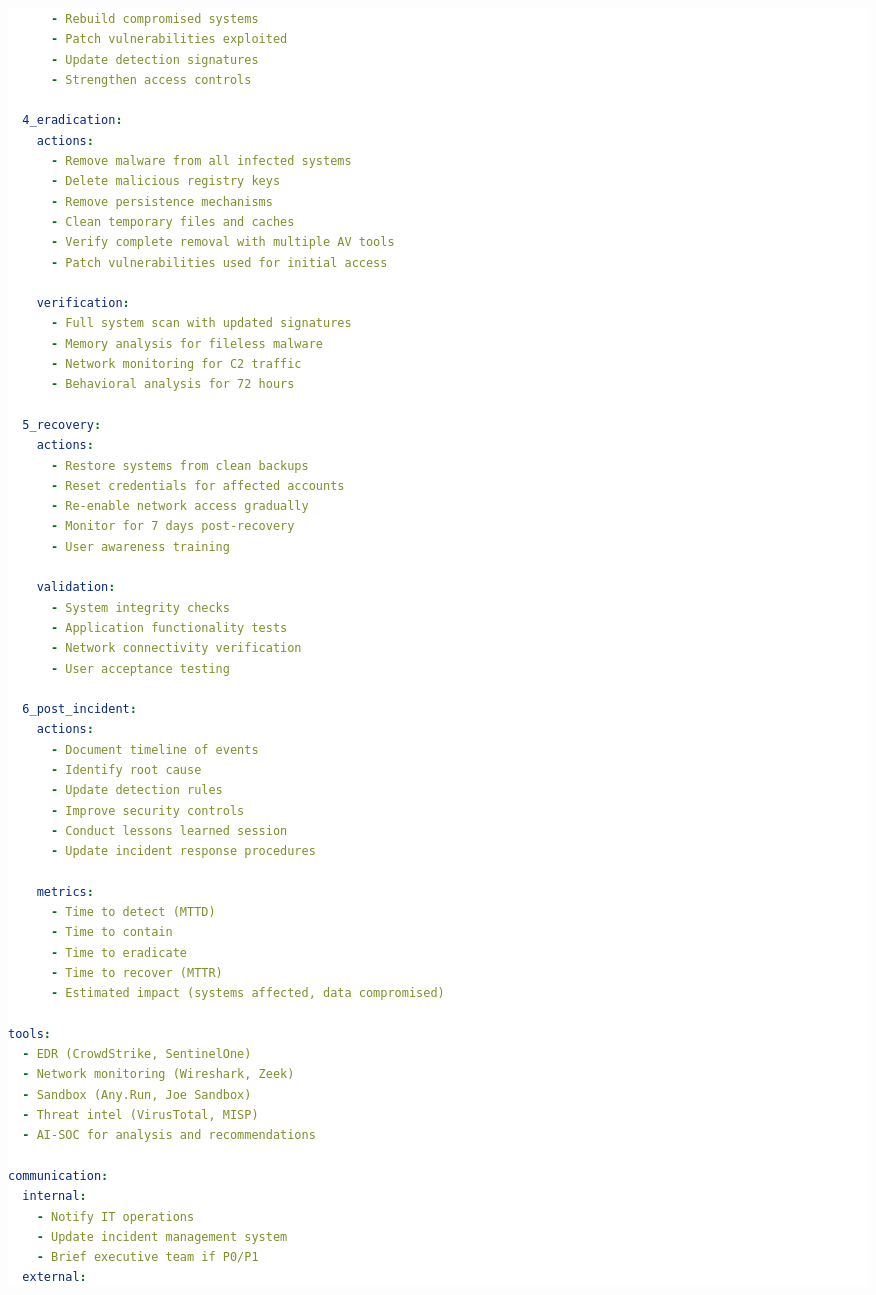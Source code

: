 ```yaml
      - Rebuild compromised systems
      - Patch vulnerabilities exploited
      - Update detection signatures
      - Strengthen access controls

  4_eradication:
    actions:
      - Remove malware from all infected systems
      - Delete malicious registry keys
      - Remove persistence mechanisms
      - Clean temporary files and caches
      - Verify complete removal with multiple AV tools
      - Patch vulnerabilities used for initial access

    verification:
      - Full system scan with updated signatures
      - Memory analysis for fileless malware
      - Network monitoring for C2 traffic
      - Behavioral analysis for 72 hours

  5_recovery:
    actions:
      - Restore systems from clean backups
      - Reset credentials for affected accounts
      - Re-enable network access gradually
      - Monitor for 7 days post-recovery
      - User awareness training

    validation:
      - System integrity checks
      - Application functionality tests
      - Network connectivity verification
      - User acceptance testing

  6_post_incident:
    actions:
      - Document timeline of events
      - Identify root cause
      - Update detection rules
      - Improve security controls
      - Conduct lessons learned session
      - Update incident response procedures

    metrics:
      - Time to detect (MTTD)
      - Time to contain
      - Time to eradicate
      - Time to recover (MTTR)
      - Estimated impact (systems affected, data compromised)

tools:
  - EDR (CrowdStrike, SentinelOne)
  - Network monitoring (Wireshark, Zeek)
  - Sandbox (Any.Run, Joe Sandbox)
  - Threat intel (VirusTotal, MISP)
  - AI-SOC for analysis and recommendations

communication:
  internal:
    - Notify IT operations
    - Update incident management system
    - Brief executive team if P0/P1
  external:
```